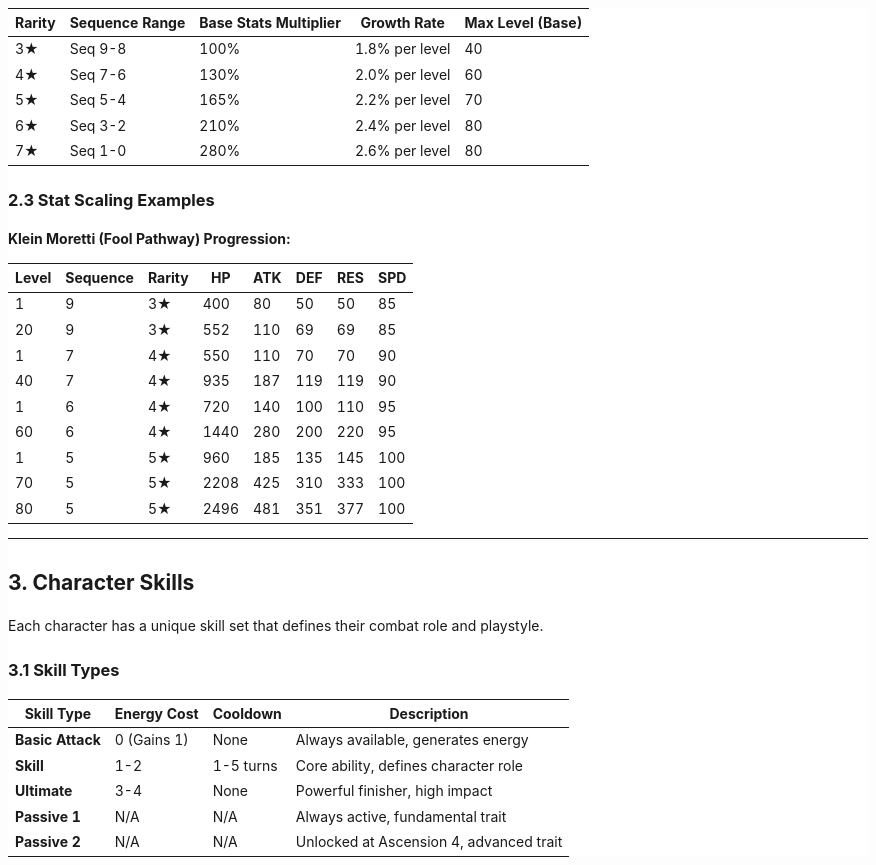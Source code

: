 | Rarity | Sequence Range | Base Stats Multiplier | Growth Rate | Max Level (Base) |
|--------|----------------|----------------------|-------------|------------------|
| 3★ | Seq 9-8 | 100% | 1.8% per level | 40 |
| 4★ | Seq 7-6 | 130% | 2.0% per level | 60 |
| 5★ | Seq 5-4 | 165% | 2.2% per level | 70 |
| 6★ | Seq 3-2 | 210% | 2.4% per level | 80 |
| 7★ | Seq 1-0 | 280% | 2.6% per level | 80 |

### 2.3 Stat Scaling Examples

**Klein Moretti (Fool Pathway) Progression:**

| Level | Sequence | Rarity | HP | ATK | DEF | RES | SPD |
|-------|----------|--------|-----|-----|-----|-----|-----|
| 1 | 9 | 3★ | 400 | 80 | 50 | 50 | 85 |
| 20 | 9 | 3★ | 552 | 110 | 69 | 69 | 85 |
| 1 | 7 | 4★ | 550 | 110 | 70 | 70 | 90 |
| 40 | 7 | 4★ | 935 | 187 | 119 | 119 | 90 |
| 1 | 6 | 4★ | 720 | 140 | 100 | 110 | 95 |
| 60 | 6 | 4★ | 1440 | 280 | 200 | 220 | 95 |
| 1 | 5 | 5★ | 960 | 185 | 135 | 145 | 100 |
| 70 | 5 | 5★ | 2208 | 425 | 310 | 333 | 100 |
| 80 | 5 | 5★ | 2496 | 481 | 351 | 377 | 100 |

---

## 3. Character Skills

Each character has a unique skill set that defines their combat role and playstyle.

### 3.1 Skill Types

| Skill Type | Energy Cost | Cooldown | Description |
|------------|-------------|----------|-------------|
| **Basic Attack** | 0 (Gains 1) | None | Always available, generates energy |
| **Skill** | 1-2 | 1-5 turns | Core ability, defines character role |
| **Ultimate** | 3-4 | None | Powerful finisher, high impact |
| **Passive 1** | N/A | N/A | Always active, fundamental trait |
| **Passive 2** | N/A | N/A | Unlocked at Ascension 4, advanced trait |
